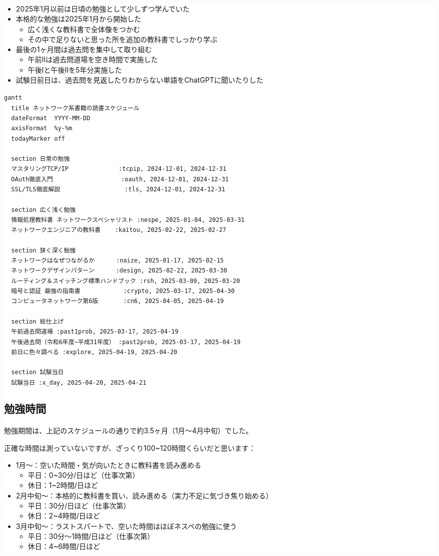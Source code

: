 - 2025年1月以前は日頃の勉強として少しずつ学んでいた
- 本格的な勉強は2025年1月から開始した
  - 広く浅くな教科書で全体像をつかむ
  - その中で足りないと思った所を追加の教科書でしっかり学ぶ
- 最後の1ヶ月間は過去問を集中して取り組む
  - 午前IIは過去問道場を空き時間で実施した
  - 午後Iと午後IIを5年分実施した
- 試験日前日は、過去問を見返したりわからない単語をChatGPTに聞いたりした

```mermaid
gantt
  title ネットワーク系書籍の読書スケジュール
  dateFormat  YYYY-MM-DD
  axisFormat  %y-%m
  todayMarker off

  section 日常の勉強
  マスタリングTCP/IP              :tcpip, 2024-12-01, 2024-12-31
  OAuth徹底入門                   :oauth, 2024-12-01, 2024-12-31
  SSL/TLS徹底解説                  :tls, 2024-12-01, 2024-12-31

  section 広く浅く勉強
  情報処理教科書 ネットワークスペシャリスト :nespe, 2025-01-04, 2025-03-31
  ネットワークエンジニアの教科書    :kaitou, 2025-02-22, 2025-02-27

  section 狭く深く勉強
  ネットワークはなぜつながるか      :naize, 2025-01-17, 2025-02-15
  ネットワークデザインパターン      :design, 2025-02-22, 2025-03-30
  ルーティング＆スイッチング標準ハンドブック :rsh, 2025-03-09, 2025-03-20
  暗号と認証 最強の指南書            :crypto, 2025-03-17, 2025-04-30
  コンピュータネットワーク第6版       :cn6, 2025-04-05, 2025-04-19

  section 総仕上げ
  午前過去問道場 :past1prob, 2025-03-17, 2025-04-19
  午後過去問（令和6年度~平成31年度） :past2prob, 2025-03-17, 2025-04-19
  前日に色々調べる :explore, 2025-04-19, 2025-04-20

  section 試験当日
  試験当日 :x_day, 2025-04-20, 2025-04-21
```

## 勉強時間
勉強期間は、上記のスケジュールの通りで約3.5ヶ月（1月～4月中旬）でした。

正確な時間は測っていないですが、ざっくり100~120時間くらいだと思います：

- 1月～：空いた時間・気が向いたときに教科書を読み進める
  - 平日：0~30分/日ほど（仕事次第）
  - 休日：1~2時間/日ほど
- 2月中旬～：本格的に教科書を買い、読み進める（実力不足に気づき焦り始める）
  - 平日：30分/日ほど（仕事次第）
  - 休日：2~4時間/日ほど
- 3月中旬～：ラストスパートで、空いた時間はほぼネスペの勉強に使う
  - 平日：30分～1時間/日ほど（仕事次第）
  - 休日：4~6時間/日ほど
